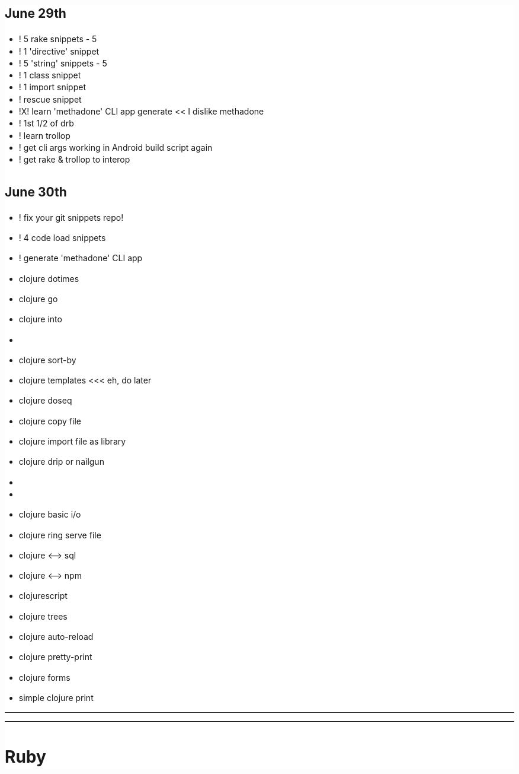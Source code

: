 ## June 29th
*   ! 5 rake snippets - 5
*   ! 1 'directive' snippet
*   ! 5 'string' snippets - 5
*   ! 1 class snippet
*   ! 1 import snippet
*   ! rescue snippet
*   !X! learn 'methadone' CLI app generate  << I dislike methadone
*   ! 1st 1/2 of drb
*   ! learn trollop
*   ! get cli args working in Android build script again
*   ! get rake & trollop to interop

## June 30th
*   ! fix your git snippets repo!
*   ! 4 code load snippets
*   ! generate 'methadone' CLI app






*   clojure dotimes
*   clojure go
*   clojure into
*   
*   clojure sort-by

*   clojure templates <<< eh, do later
*   clojure doseq


*   clojure copy file
*   clojure import file as library
*   clojure drip or nailgun
*   
*   
*   clojure basic i/o
*   clojure ring serve file
*   clojure <--> sql
*   clojure <--> npm

*   clojurescript
*   clojure trees
*   clojure auto-reload
*   clojure pretty-print
*   clojure forms
*   simple clojure print



------------------------------------------------------------------------------------
------------------------------------------------------------------------------------
Ruby
====

